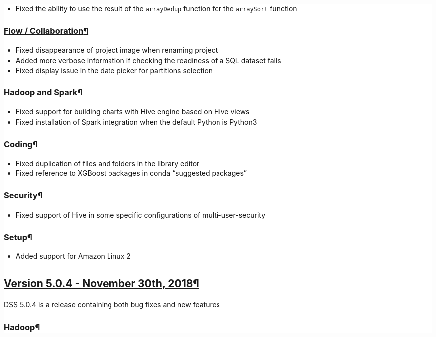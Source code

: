 
* Fixed the ability to use the result of the `arrayDedup` function for the `arraySort` function




### [Flow / Collaboration](#id39)[¶](#flow-collaboration "Permalink to this heading")


* Fixed disappearance of project image when renaming project
* Added more verbose information if checking the readiness of a SQL dataset fails
* Fixed display issue in the date picker for partitions selection




### [Hadoop and Spark](#id40)[¶](#hadoop-and-spark "Permalink to this heading")


* Fixed support for building charts with Hive engine based on Hive views
* Fixed installation of Spark integration when the default Python is Python3




### [Coding](#id41)[¶](#coding "Permalink to this heading")


* Fixed duplication of files and folders in the library editor
* Fixed reference to XGBoost packages in conda “suggested packages”




### [Security](#id42)[¶](#security "Permalink to this heading")


* Fixed support of Hive in some specific configurations of multi\-user\-security




### [Setup](#id43)[¶](#setup "Permalink to this heading")


* Added support for Amazon Linux 2





[Version 5\.0\.4 \- November 30th, 2018](#id44)[¶](#version-5-0-4-november-30th-2018 "Permalink to this heading")
-----------------------------------------------------------------------------------------------------------------


DSS 5\.0\.4 is a release containing both bug fixes and new features



### [Hadoop](#id45)[¶](#hadoop "Permalink to this heading")

